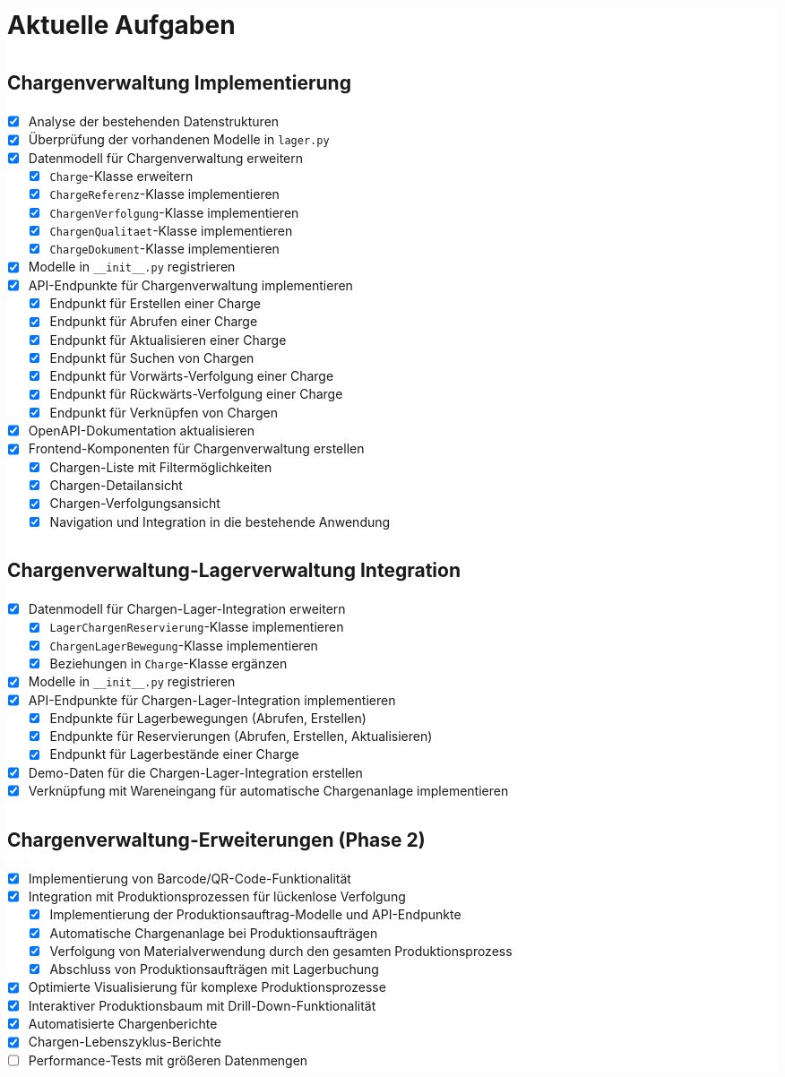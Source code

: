 # Aktuelle Aufgaben

## Chargenverwaltung Implementierung
- [x] Analyse der bestehenden Datenstrukturen
- [x] Überprüfung der vorhandenen Modelle in `lager.py`
- [x] Datenmodell für Chargenverwaltung erweitern
  - [x] `Charge`-Klasse erweitern
  - [x] `ChargeReferenz`-Klasse implementieren
  - [x] `ChargenVerfolgung`-Klasse implementieren
  - [x] `ChargenQualitaet`-Klasse implementieren
  - [x] `ChargeDokument`-Klasse implementieren
- [x] Modelle in `__init__.py` registrieren
- [x] API-Endpunkte für Chargenverwaltung implementieren
  - [x] Endpunkt für Erstellen einer Charge
  - [x] Endpunkt für Abrufen einer Charge
  - [x] Endpunkt für Aktualisieren einer Charge
  - [x] Endpunkt für Suchen von Chargen
  - [x] Endpunkt für Vorwärts-Verfolgung einer Charge
  - [x] Endpunkt für Rückwärts-Verfolgung einer Charge
  - [x] Endpunkt für Verknüpfen von Chargen
- [x] OpenAPI-Dokumentation aktualisieren
- [x] Frontend-Komponenten für Chargenverwaltung erstellen
  - [x] Chargen-Liste mit Filtermöglichkeiten
  - [x] Chargen-Detailansicht
  - [x] Chargen-Verfolgungsansicht
  - [x] Navigation und Integration in die bestehende Anwendung

## Chargenverwaltung-Lagerverwaltung Integration
- [x] Datenmodell für Chargen-Lager-Integration erweitern
  - [x] `LagerChargenReservierung`-Klasse implementieren 
  - [x] `ChargenLagerBewegung`-Klasse implementieren
  - [x] Beziehungen in `Charge`-Klasse ergänzen
- [x] Modelle in `__init__.py` registrieren
- [x] API-Endpunkte für Chargen-Lager-Integration implementieren
  - [x] Endpunkte für Lagerbewegungen (Abrufen, Erstellen)
  - [x] Endpunkte für Reservierungen (Abrufen, Erstellen, Aktualisieren)
  - [x] Endpunkt für Lagerbestände einer Charge
- [x] Demo-Daten für die Chargen-Lager-Integration erstellen
- [x] Verknüpfung mit Wareneingang für automatische Chargenanlage implementieren

## Chargenverwaltung-Erweiterungen (Phase 2)
- [x] Implementierung von Barcode/QR-Code-Funktionalität
- [x] Integration mit Produktionsprozessen für lückenlose Verfolgung
  - [x] Implementierung der Produktionsauftrag-Modelle und API-Endpunkte
  - [x] Automatische Chargenanlage bei Produktionsaufträgen
  - [x] Verfolgung von Materialverwendung durch den gesamten Produktionsprozess
  - [x] Abschluss von Produktionsaufträgen mit Lagerbuchung
- [x] Optimierte Visualisierung für komplexe Produktionsprozesse
- [x] Interaktiver Produktionsbaum mit Drill-Down-Funktionalität
- [x] Automatisierte Chargenberichte
- [x] Chargen-Lebenszyklus-Berichte
- [ ] Performance-Tests mit größeren Datenmengen
